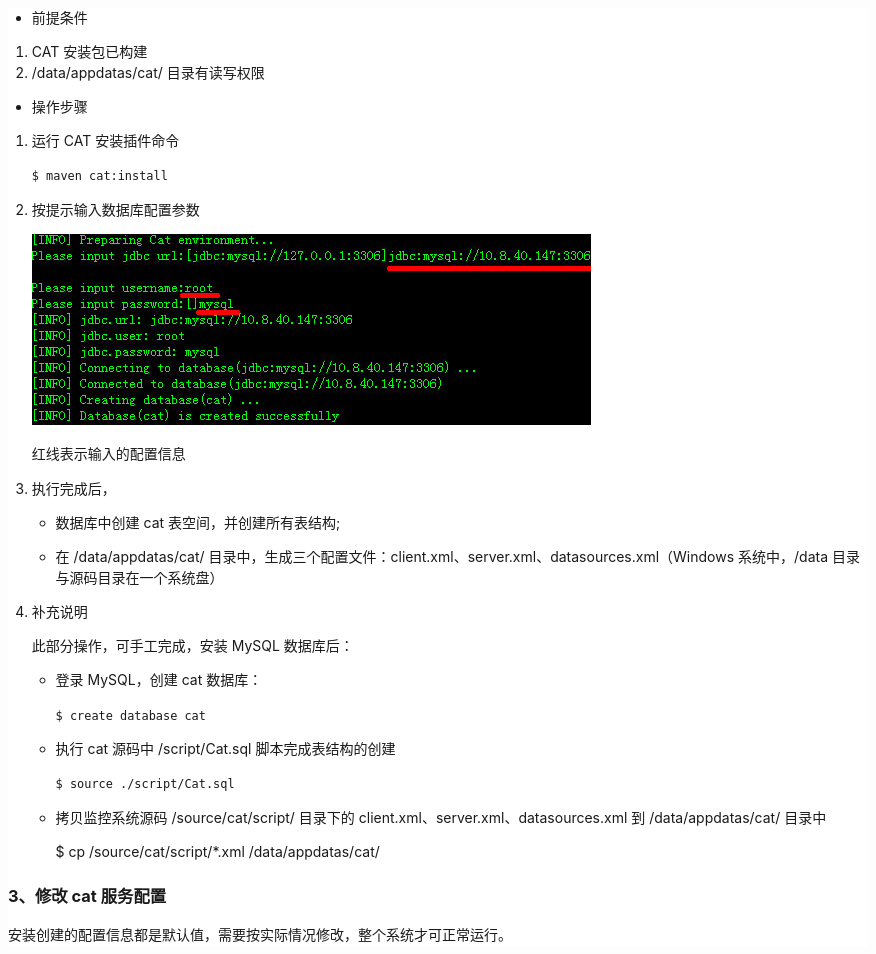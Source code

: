 * 前提条件

 1. CAT 安装包已构建
 2. /data/appdatas/cat/ 目录有读写权限

* 操作步骤

 1. 运行 CAT 安装插件命令

    ```
    $ maven cat:install
    ```

 2. 按提示输入数据库配置参数

    ![数据库配置](/img/config-database.jpg)
    
	红线表示输入的配置信息

 3. 执行完成后，

    * 数据库中创建 cat 表空间，并创建所有表结构;

    * 在 /data/appdatas/cat/ 目录中，生成三个配置文件：client.xml、server.xml、datasources.xml（Windows 系统中，/data 目录与源码目录在一个系统盘）

 4. 补充说明
	
	此部分操作，可手工完成，安装 MySQL 数据库后：
	
	* 登录 MySQL，创建 cat 数据库：
	  
      ```
	  $ create database cat
      ```

	* 执行 cat 源码中 /script/Cat.sql 脚本完成表结构的创建
	  
      ```
	  $ source ./script/Cat.sql
      ```
	
	* 拷贝监控系统源码 /source/cat/script/ 目录下的 client.xml、server.xml、datasources.xml 到 /data/appdatas/cat/ 目录中

	  $ cp /source/cat/script/*.xml /data/appdatas/cat/

### 3、修改 cat 服务配置

安装创建的配置信息都是默认值，需要按实际情况修改，整个系统才可正常运行。
